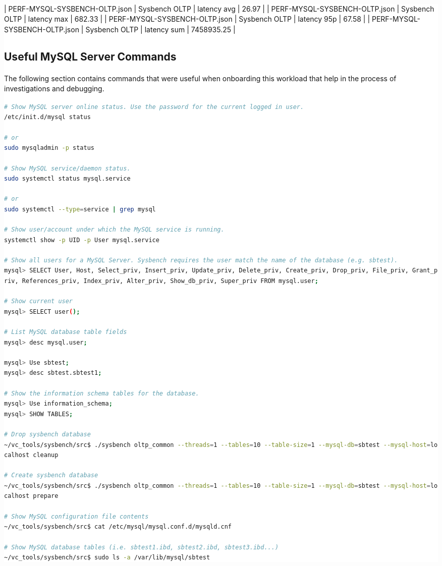 | PERF-MYSQL-SYSBENCH-OLTP.json | Sysbench OLTP | latency avg | 26.97 |
| PERF-MYSQL-SYSBENCH-OLTP.json | Sysbench OLTP | latency max | 682.33 |
| PERF-MYSQL-SYSBENCH-OLTP.json | Sysbench OLTP | latency 95p | 67.58 |
| PERF-MYSQL-SYSBENCH-OLTP.json | Sysbench OLTP | latency sum | 7458935.25 |

## Useful MySQL Server Commands
The following section contains commands that were useful when onboarding this workload that help in the process of investigations and debugging.

``` bash
# Show MySQL server online status. Use the password for the current logged in user.
/etc/init.d/mysql status

# or
sudo mysqladmin -p status

# Show MySQL service/daemon status.
sudo systemctl status mysql.service

# or
sudo systemctl --type=service | grep mysql

# Show user/account under which the MySQL service is running.
systemctl show -p UID -p User mysql.service

# Show all users for a MySQL Server. Sysbench requires the user match the name of the database (e.g. sbtest).
mysql> SELECT User, Host, Select_priv, Insert_priv, Update_priv, Delete_priv, Create_priv, Drop_priv, File_priv, Grant_priv, References_priv, Index_priv, Alter_priv, Show_db_priv, Super_priv FROM mysql.user;

# Show current user
mysql> SELECT user();

# List MySQL database table fields
mysql> desc mysql.user;

mysql> Use sbtest;
mysql> desc sbtest.sbtest1;

# Show the information schema tables for the database.
mysql> Use information_schema;
mysql> SHOW TABLES;

# Drop sysbench database
~/vc_tools/sysbench/src$ ./sysbench oltp_common --threads=1 --tables=10 --table-size=1 --mysql-db=sbtest --mysql-host=localhost cleanup

# Create sysbench database
~/vc_tools/sysbench/src$ ./sysbench oltp_common --threads=1 --tables=10 --table-size=1 --mysql-db=sbtest --mysql-host=localhost prepare

# Show MySQL configuration file contents
~/vc_tools/sysbench/src$ cat /etc/mysql/mysql.conf.d/mysqld.cnf

# Show MySQL database tables (i.e. sbtest1.ibd, sbtest2.ibd, sbtest3.ibd...)
~/vc_tools/sysbench/src$ sudo ls -a /var/lib/mysql/sbtest
```
